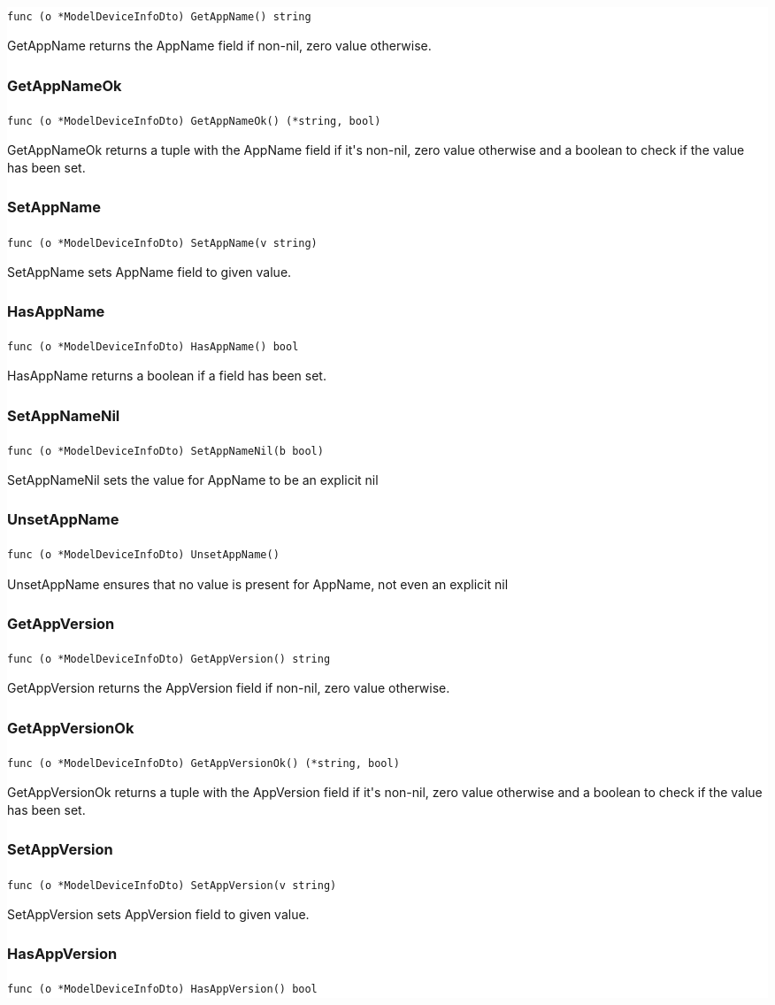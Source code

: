 `func (o *ModelDeviceInfoDto) GetAppName() string`

GetAppName returns the AppName field if non-nil, zero value otherwise.

### GetAppNameOk

`func (o *ModelDeviceInfoDto) GetAppNameOk() (*string, bool)`

GetAppNameOk returns a tuple with the AppName field if it's non-nil, zero value otherwise
and a boolean to check if the value has been set.

### SetAppName

`func (o *ModelDeviceInfoDto) SetAppName(v string)`

SetAppName sets AppName field to given value.

### HasAppName

`func (o *ModelDeviceInfoDto) HasAppName() bool`

HasAppName returns a boolean if a field has been set.

### SetAppNameNil

`func (o *ModelDeviceInfoDto) SetAppNameNil(b bool)`

 SetAppNameNil sets the value for AppName to be an explicit nil

### UnsetAppName
`func (o *ModelDeviceInfoDto) UnsetAppName()`

UnsetAppName ensures that no value is present for AppName, not even an explicit nil
### GetAppVersion

`func (o *ModelDeviceInfoDto) GetAppVersion() string`

GetAppVersion returns the AppVersion field if non-nil, zero value otherwise.

### GetAppVersionOk

`func (o *ModelDeviceInfoDto) GetAppVersionOk() (*string, bool)`

GetAppVersionOk returns a tuple with the AppVersion field if it's non-nil, zero value otherwise
and a boolean to check if the value has been set.

### SetAppVersion

`func (o *ModelDeviceInfoDto) SetAppVersion(v string)`

SetAppVersion sets AppVersion field to given value.

### HasAppVersion

`func (o *ModelDeviceInfoDto) HasAppVersion() bool`
